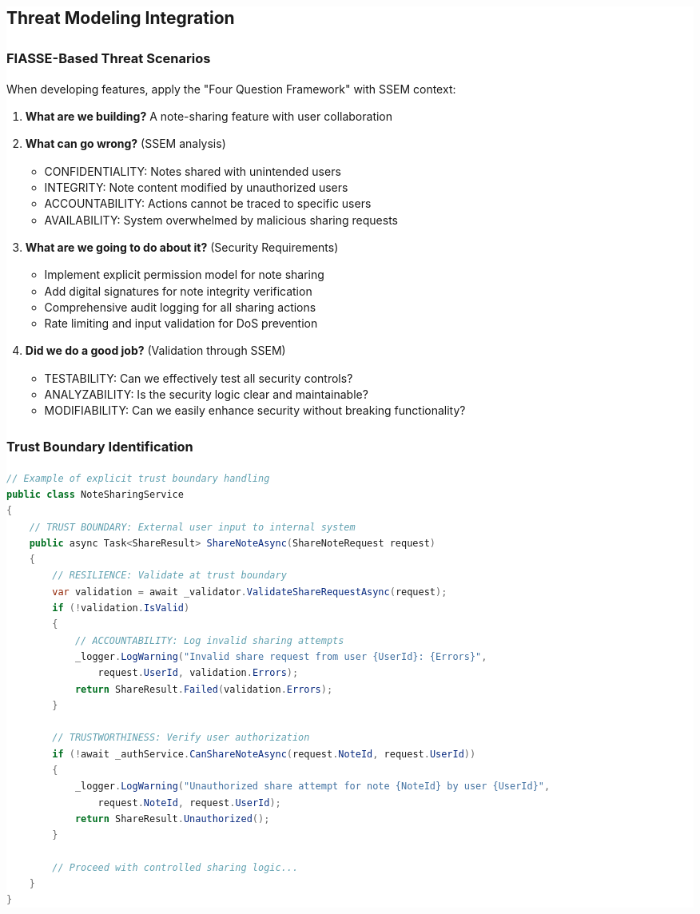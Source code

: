 ## Threat Modeling Integration

### FIASSE-Based Threat Scenarios

When developing features, apply the "Four Question Framework" with SSEM context:

1. **What are we building?** A note-sharing feature with user collaboration
2. **What can go wrong?** (SSEM analysis)
   - CONFIDENTIALITY: Notes shared with unintended users
   - INTEGRITY: Note content modified by unauthorized users  
   - ACCOUNTABILITY: Actions cannot be traced to specific users
   - AVAILABILITY: System overwhelmed by malicious sharing requests

3. **What are we going to do about it?** (Security Requirements)
   - Implement explicit permission model for note sharing
   - Add digital signatures for note integrity verification
   - Comprehensive audit logging for all sharing actions
   - Rate limiting and input validation for DoS prevention

4. **Did we do a good job?** (Validation through SSEM)
   - TESTABILITY: Can we effectively test all security controls?
   - ANALYZABILITY: Is the security logic clear and maintainable?
   - MODIFIABILITY: Can we easily enhance security without breaking functionality?

### Trust Boundary Identification

```csharp
// Example of explicit trust boundary handling
public class NoteSharingService
{
    // TRUST BOUNDARY: External user input to internal system
    public async Task<ShareResult> ShareNoteAsync(ShareNoteRequest request)
    {
        // RESILIENCE: Validate at trust boundary
        var validation = await _validator.ValidateShareRequestAsync(request);
        if (!validation.IsValid)
        {
            // ACCOUNTABILITY: Log invalid sharing attempts
            _logger.LogWarning("Invalid share request from user {UserId}: {Errors}",
                request.UserId, validation.Errors);
            return ShareResult.Failed(validation.Errors);
        }
        
        // TRUSTWORTHINESS: Verify user authorization
        if (!await _authService.CanShareNoteAsync(request.NoteId, request.UserId))
        {
            _logger.LogWarning("Unauthorized share attempt for note {NoteId} by user {UserId}",
                request.NoteId, request.UserId);
            return ShareResult.Unauthorized();
        }
        
        // Proceed with controlled sharing logic...
    }
}
```
